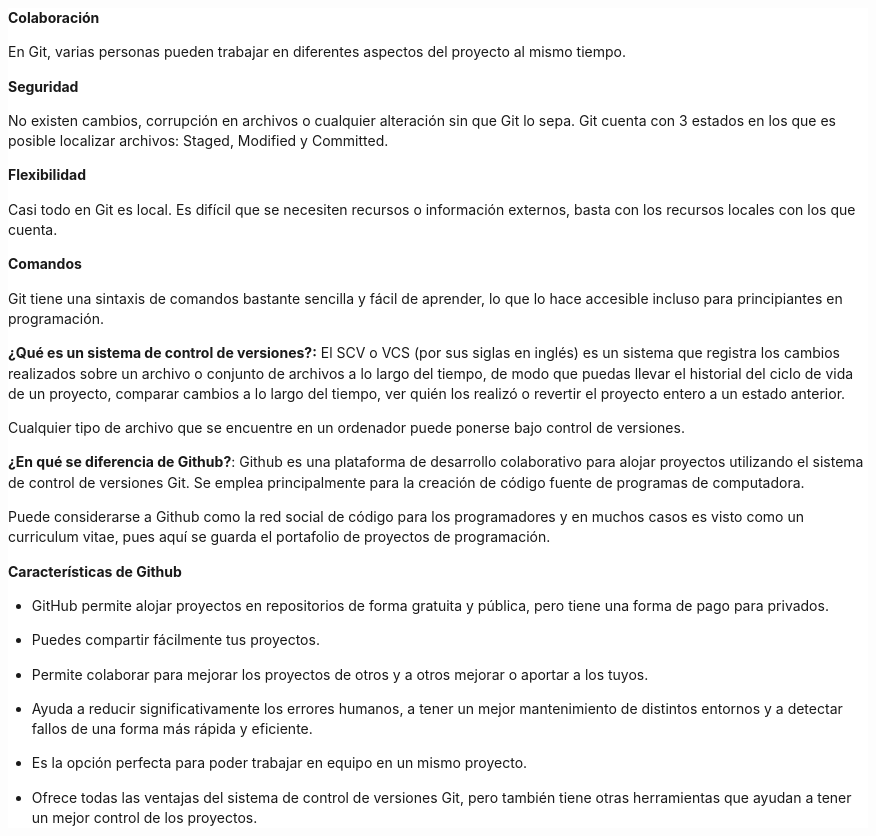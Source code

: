 **Colaboración**

En Git, varias personas pueden trabajar en diferentes aspectos del proyecto al mismo tiempo.

**Seguridad**

No existen cambios, corrupción en archivos o cualquier alteración sin que Git lo sepa. Git cuenta con 3 estados en los que es posible localizar archivos: Staged, Modified y Committed.

**Flexibilidad**

Casi todo en Git es local. Es difícil que se necesiten recursos o información externos, basta con los recursos locales con los que cuenta.

**Comandos**

Git tiene una sintaxis de comandos bastante sencilla y fácil de aprender, lo que lo hace accesible incluso para principiantes en programación.

**¿Qué es un sistema de control de versiones?:** El SCV o VCS (por sus siglas en inglés) es un sistema que registra los cambios realizados sobre un archivo o conjunto de archivos a lo largo del tiempo, de modo que puedas llevar el historial del ciclo de vida de un proyecto, comparar cambios a lo largo del tiempo, ver quién los realizó o revertir el proyecto entero a un estado anterior.

Cualquier tipo de archivo que se encuentre en un ordenador puede ponerse bajo control de versiones.

**¿En qué se diferencia de Github?**: Github es una plataforma de desarrollo colaborativo para alojar proyectos utilizando el sistema de control de versiones Git. Se emplea principalmente para la creación de código fuente de programas de computadora.

Puede considerarse a Github como la red social de código para los programadores y en muchos casos es visto como un curriculum vitae, pues aquí se guarda el portafolio de proyectos de programación.

**Características de Github**

- GitHub permite alojar proyectos en repositorios de forma gratuita y pública, pero tiene una forma de pago para privados.

- Puedes compartir fácilmente tus proyectos.

- Permite colaborar para mejorar los proyectos de otros y a otros mejorar o aportar a los tuyos.

- Ayuda a reducir significativamente los errores humanos, a tener un mejor mantenimiento de distintos entornos y a detectar fallos de una forma más rápida y eficiente.

- Es la opción perfecta para poder trabajar en equipo en un mismo proyecto.

- Ofrece todas las ventajas del sistema de control de versiones Git, pero también tiene otras herramientas que ayudan a tener un mejor control de los proyectos.
